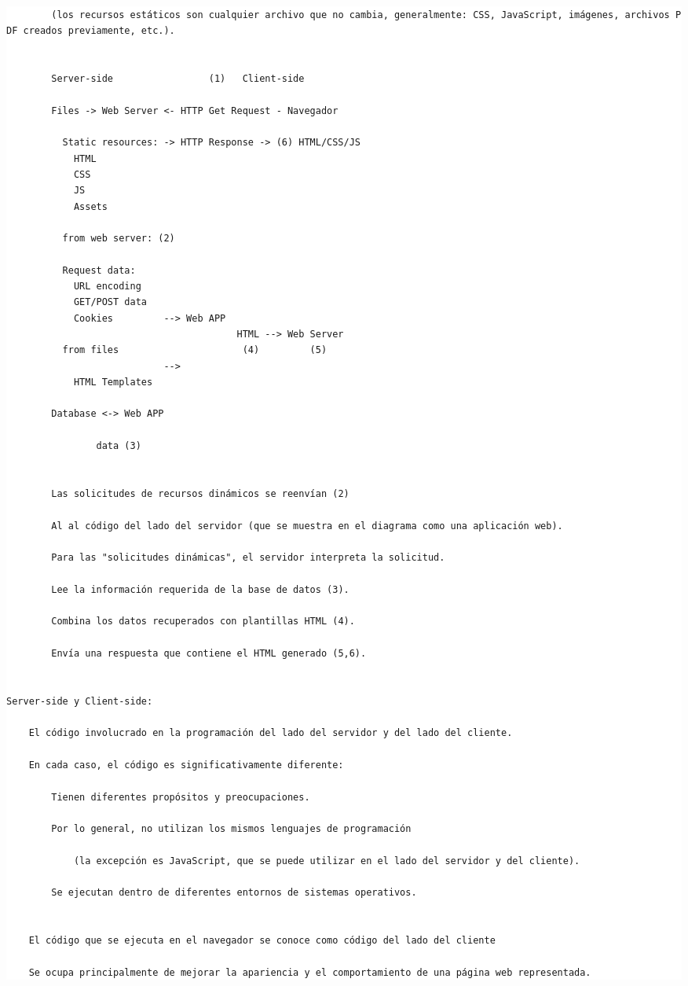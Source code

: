 			(los recursos estáticos son cualquier archivo que no cambia, generalmente: CSS, JavaScript, imágenes, archivos PDF creados previamente, etc.).
		
		
			Server-side					(1)   Client-side
			
			Files -> Web Server <- HTTP Get Request - Navegador
				
			  Static resources: -> HTTP Response -> (6) HTML/CSS/JS
				HTML
				CSS
				JS 
				Assets
			
			  from web server: (2) 
			  
			  Request data: 
			    URL encoding 
			    GET/POST data 
			    Cookies         --> Web APP
			                                 HTML --> Web Server 
			  from files                      (4)         (5)
			                    -->           
			    HTML Templates 
			  
			Database <-> Web APP
					
					data (3)
	
			
			Las solicitudes de recursos dinámicos se reenvían (2)
			
			Al al código del lado del servidor (que se muestra en el diagrama como una aplicación web).
			
			Para las "solicitudes dinámicas", el servidor interpreta la solicitud.
			
			Lee la información requerida de la base de datos (3).
			
			Combina los datos recuperados con plantillas HTML (4).
			
			Envía una respuesta que contiene el HTML generado (5,6).

	
	Server-side y Client-side: 
		
		El código involucrado en la programación del lado del servidor y del lado del cliente.

		En cada caso, el código es significativamente diferente:
			
			Tienen diferentes propósitos y preocupaciones.
			
			Por lo general, no utilizan los mismos lenguajes de programación
			
				(la excepción es JavaScript, que se puede utilizar en el lado del servidor y del cliente).

			Se ejecutan dentro de diferentes entornos de sistemas operativos.

		
		El código que se ejecuta en el navegador se conoce como código del lado del cliente
		
		Se ocupa principalmente de mejorar la apariencia y el comportamiento de una página web representada.
		
